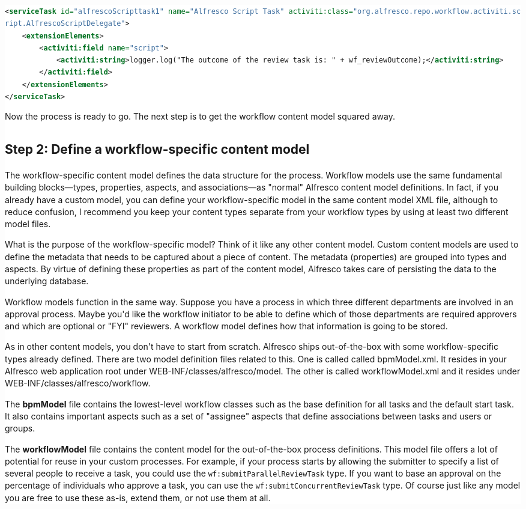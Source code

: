 ```xml
<serviceTask id="alfrescoScripttask1" name="Alfresco Script Task" activiti:class="org.alfresco.repo.workflow.activiti.script.AlfrescoScriptDelegate">
    <extensionElements>
        <activiti:field name="script">
            <activiti:string>logger.log("The outcome of the review task is: " + wf_reviewOutcome);</activiti:string>
        </activiti:field>
    </extensionElements>
</serviceTask>
```

Now the process is ready to go. The next step is to get the workflow content
model squared away.

Step 2: Define a workflow-specific content model
------------------------------------------------

The workflow-specific content model defines the data structure for the process.
Workflow models use the same fundamental building blocks—types, properties,
aspects, and associations—as "normal" Alfresco content model definitions. In
fact, if you already have a custom model, you can define your workflow-specific
model in the same content model XML file, although to reduce confusion, I
recommend you keep your content types separate from your workflow types by using
at least two different model files.

What is the purpose of the workflow-specific model? Think of it like any other
content model. Custom content models are used to define the metadata that needs
to be captured about a piece of content. The metadata (properties) are grouped
into types and aspects. By virtue of defining these properties as part of the
content model, Alfresco takes care of persisting the data to the underlying
database.

Workflow models function in the same way. Suppose you have a process in which
three different departments are involved in an approval process. Maybe you'd
like the workflow initiator to be able to define which of those departments are
required approvers and which are optional or "FYI" reviewers. A workflow model
defines how that information is going to be stored.

As in other content models, you don't have to start from scratch. Alfresco ships
out-of-the-box with some workflow-specific types already defined. There are two
model definition files related to this. One is called called bpmModel.xml. It
resides in your Alfresco web application root under
WEB-INF/classes/alfresco/model. The other is called workflowModel.xml and it
resides under WEB-INF/classes/alfresco/workflow.

The **bpmModel** file contains the lowest-level workflow classes such as the
base definition for all tasks and the default start task. It also contains
important aspects such as a set of "assignee" aspects that define associations
between tasks and users or groups.

The **workflowModel** file contains the content model for the out-of-the-box
process definitions. This model file offers a lot of potential for reuse in your
custom processes. For example, if your process starts by allowing the submitter
to specify a list of several people to receive a task, you could use the
`wf:submitParallelReviewTask` type. If you want to base an approval on the
percentage of individuals who approve a task, you can use the
`wf:submitConcurrentReviewTask` type. Of course just like any model you are free
to use these as-is, extend them, or not use them at all.
